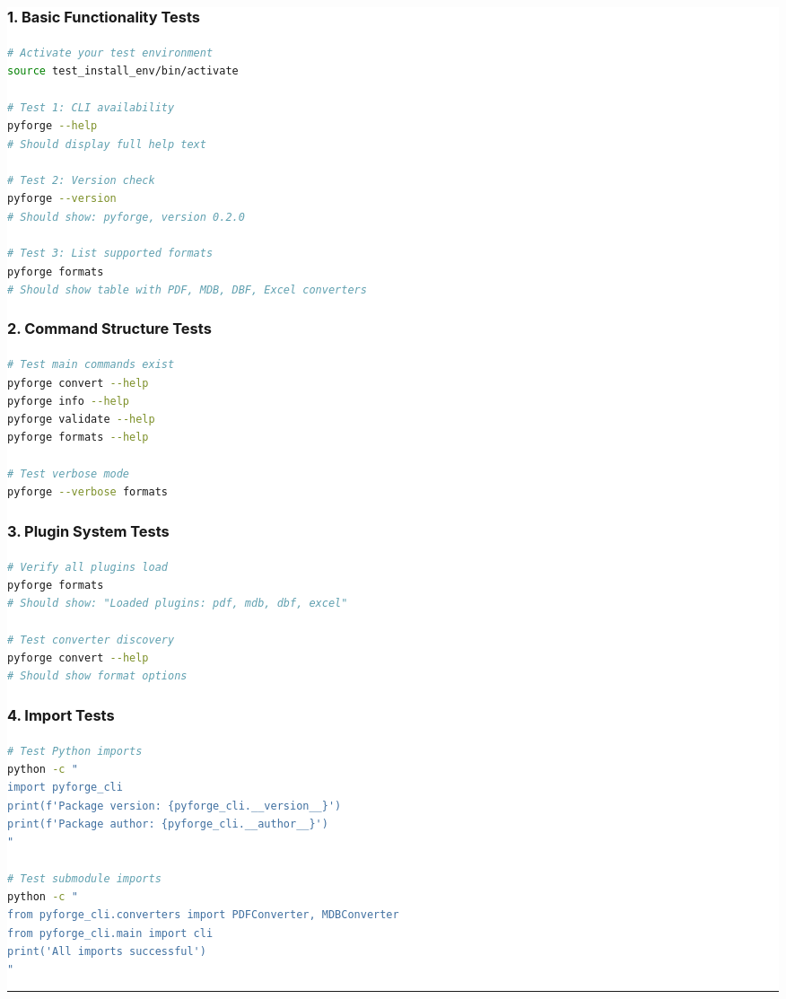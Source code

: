 ### 1. Basic Functionality Tests
```bash
# Activate your test environment
source test_install_env/bin/activate

# Test 1: CLI availability
pyforge --help
# Should display full help text

# Test 2: Version check
pyforge --version
# Should show: pyforge, version 0.2.0

# Test 3: List supported formats
pyforge formats
# Should show table with PDF, MDB, DBF, Excel converters
```

### 2. Command Structure Tests
```bash
# Test main commands exist
pyforge convert --help
pyforge info --help
pyforge validate --help
pyforge formats --help

# Test verbose mode
pyforge --verbose formats
```

### 3. Plugin System Tests
```bash
# Verify all plugins load
pyforge formats
# Should show: "Loaded plugins: pdf, mdb, dbf, excel"

# Test converter discovery
pyforge convert --help
# Should show format options
```

### 4. Import Tests
```bash
# Test Python imports
python -c "
import pyforge_cli
print(f'Package version: {pyforge_cli.__version__}')
print(f'Package author: {pyforge_cli.__author__}')
"

# Test submodule imports
python -c "
from pyforge_cli.converters import PDFConverter, MDBConverter
from pyforge_cli.main import cli
print('All imports successful')
"
```

---